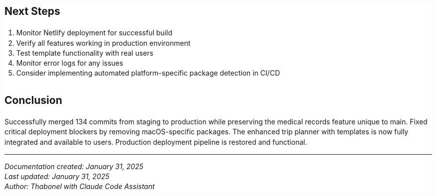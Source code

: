 ## Next Steps

1. Monitor Netlify deployment for successful build
2. Verify all features working in production environment
3. Test template functionality with real users
4. Monitor error logs for any issues
5. Consider implementing automated platform-specific package detection in CI/CD

## Conclusion

Successfully merged 134 commits from staging to production while preserving the medical records feature unique to main. Fixed critical deployment blockers by removing macOS-specific packages. The enhanced trip planner with templates is now fully integrated and available to users. Production deployment pipeline is restored and functional.

---

*Documentation created: January 31, 2025*  
*Last updated: January 31, 2025*  
*Author: Thabonel with Claude Code Assistant*